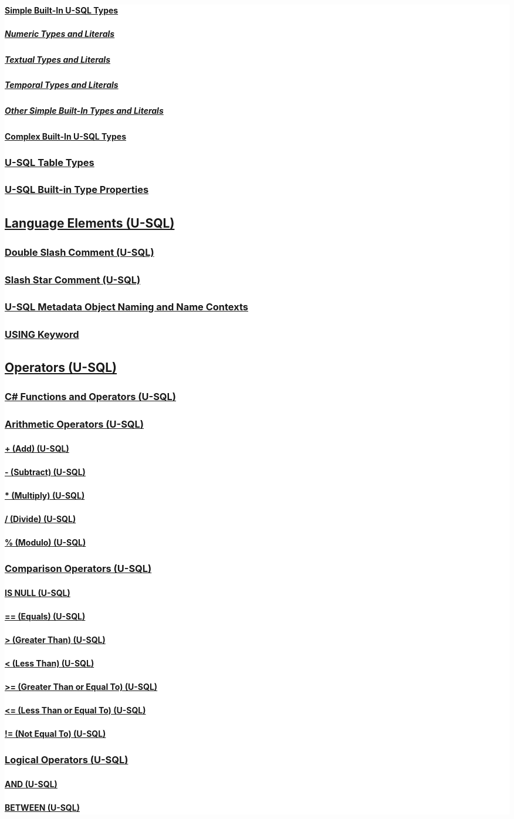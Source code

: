 #### [Simple Built-In U-SQL Types](simple-built-in-u-sql-types.md)
##### [Numeric Types and Literals](numeric-types-and-literals.md)
##### [Textual Types and Literals](textual-types-and-literals.md)
##### [Temporal Types and Literals](temporal-types-and-literals.md)
##### [Other Simple Built-In Types and Literals](other-simple-built-in-types-and-literals.md)
#### [Complex Built-In U-SQL Types](complex-built-in-u-sql-types.md)
### [U-SQL Table Types](u-sql-table-types.md)
### [U-SQL Built-in Type Properties](u-sql-built-in-type-properties.md)
## [Language Elements (U-SQL)](language-elements-u-sql.md)
### [Double Slash Comment (U-SQL)](double-slash-comment-u-sql.md)
### [Slash Star Comment (U-SQL)](slash-star-comment-u-sql.md)
### [U-SQL Metadata Object Naming and Name Contexts](u-sql-metadata-object-naming-and-name-contexts.md)
### [USING Keyword](using-keyword.md)
## [Operators (U-SQL)](operators-u-sql.md)
### [C# Functions and Operators (U-SQL)](csharp-functions-and-operators-u-sql.md)
### [Arithmetic Operators (U-SQL)](arithmetic-operators-u-sql.md)
#### [+ (Add) (U-SQL)](add-u-sql.md)
#### [- (Subtract) (U-SQL)](subtract-u-sql.md)
#### [* (Multiply) (U-SQL)](multiply-u-sql.md)
#### [/ (Divide) (U-SQL)](divide-u-sql.md)
#### [% (Modulo) (U-SQL)](modulo-u-sql.md)
### [Comparison Operators (U-SQL)](comparison-operators-u-sql.md)
#### [IS NULL (U-SQL)](is-null-u-sql.md)
#### [== (Equals) (U-SQL)](equals-u-sql.md)
#### [> (Greater Than) (U-SQL)](greater-than-u-sql.md)
#### [< (Less Than) (U-SQL)](less-than-u-sql.md)
#### [>= (Greater Than or Equal To) (U-SQL)](greater-than-or-equal-to-u-sql.md)
#### [<= (Less Than or Equal To) (U-SQL)](less-than-or-equal-to-u-sql.md)
#### [!= (Not Equal To) (U-SQL)](not-equal-to-u-sql.md)
### [Logical Operators (U-SQL)](logical-operators-u-sql.md)
#### [AND (U-SQL)](and-u-sql.md)
#### [BETWEEN (U-SQL)](between-u-sql.md)